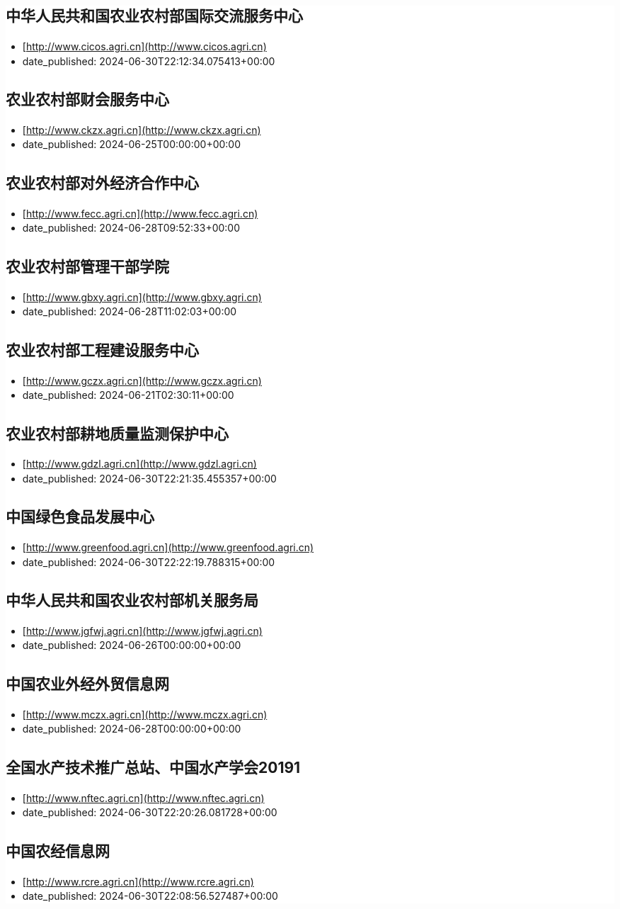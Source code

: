  ## 中华人民共和国农业农村部国际交流服务中心
 - [http://www.cicos.agri.cn](http://www.cicos.agri.cn)
 - date_published: 2024-06-30T22:12:34.075413+00:00

 ## 农业农村部财会服务中心
 - [http://www.ckzx.agri.cn](http://www.ckzx.agri.cn)
 - date_published: 2024-06-25T00:00:00+00:00

 ## 农业农村部对外经济合作中心
 - [http://www.fecc.agri.cn](http://www.fecc.agri.cn)
 - date_published: 2024-06-28T09:52:33+00:00

 ## 农业农村部管理干部学院
 - [http://www.gbxy.agri.cn](http://www.gbxy.agri.cn)
 - date_published: 2024-06-28T11:02:03+00:00

 ## 农业农村部工程建设服务中心
 - [http://www.gczx.agri.cn](http://www.gczx.agri.cn)
 - date_published: 2024-06-21T02:30:11+00:00

 ## 农业农村部耕地质量监测保护中心
 - [http://www.gdzl.agri.cn](http://www.gdzl.agri.cn)
 - date_published: 2024-06-30T22:21:35.455357+00:00

 ## 中国绿色食品发展中心
 - [http://www.greenfood.agri.cn](http://www.greenfood.agri.cn)
 - date_published: 2024-06-30T22:22:19.788315+00:00

 ## 中华人民共和国农业农村部机关服务局
 - [http://www.jgfwj.agri.cn](http://www.jgfwj.agri.cn)
 - date_published: 2024-06-26T00:00:00+00:00

 ## 中国农业外经外贸信息网
 - [http://www.mczx.agri.cn](http://www.mczx.agri.cn)
 - date_published: 2024-06-28T00:00:00+00:00

 ## 全国水产技术推广总站、中国水产学会20191
 - [http://www.nftec.agri.cn](http://www.nftec.agri.cn)
 - date_published: 2024-06-30T22:20:26.081728+00:00

 ## 中国农经信息网
 - [http://www.rcre.agri.cn](http://www.rcre.agri.cn)
 - date_published: 2024-06-30T22:08:56.527487+00:00
